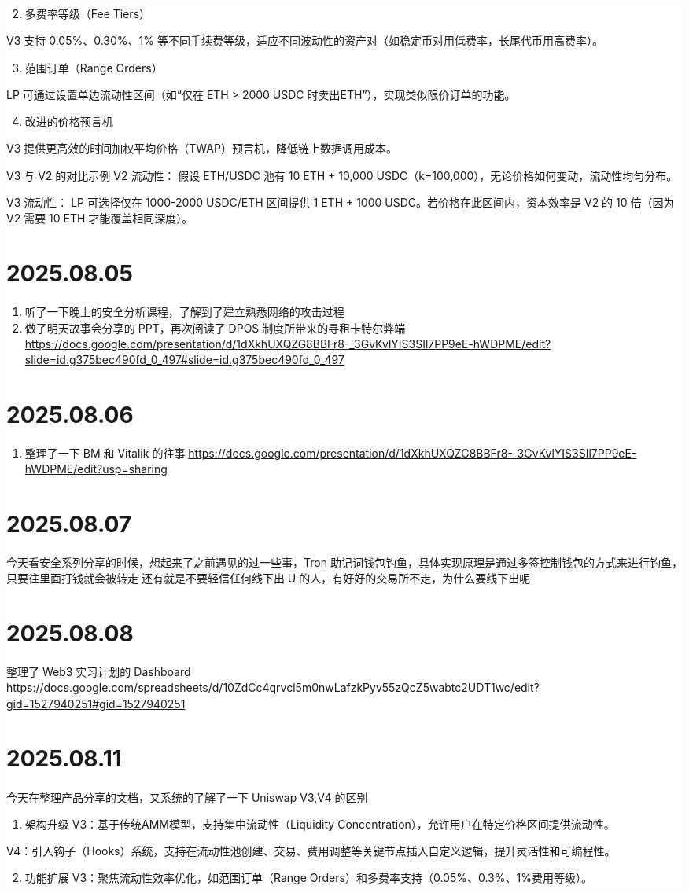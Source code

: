 2. 多费率等级（Fee Tiers）

V3 支持 0.05%、0.30%、1% 等不同手续费等级，适应不同波动性的资产对（如稳定币对用低费率，长尾代币用高费率）。

3. 范围订单（Range Orders）

LP 可通过设置单边流动性区间（如“仅在 ETH > 2000 USDC 时卖出ETH”），实现类似限价订单的功能。

4. 改进的价格预言机

V3 提供更高效的时间加权平均价格（TWAP）预言机，降低链上数据调用成本。

V3 与 V2 的对比示例
V2 流动性：
假设 ETH/USDC 池有 10 ETH + 10,000 USDC（k=100,000），无论价格如何变动，流动性均匀分布。

V3 流动性：
LP 可选择仅在 1000-2000 USDC/ETH 区间提供 1 ETH + 1000 USDC。若价格在此区间内，资本效率是 V2 的 10 倍（因为 V2 需要 10 ETH 才能覆盖相同深度）。


# 2025.08.05
1. 听了一下晚上的安全分析课程，了解到了建立熟悉网络的攻击过程
2. 做了明天故事会分享的 PPT，再次阅读了 DPOS 制度所带来的寻租卡特尔弊端
https://docs.google.com/presentation/d/1dXkhUXQZG8BBFr8-_3GvKvlYIS3SIl7PP9eE-hWDPME/edit?slide=id.g375bec490fd_0_497#slide=id.g375bec490fd_0_497

# 2025.08.06
1. 整理了一下 BM 和 Vitalik 的往事
https://docs.google.com/presentation/d/1dXkhUXQZG8BBFr8-_3GvKvlYIS3SIl7PP9eE-hWDPME/edit?usp=sharing


# 2025.08.07
今天看安全系列分享的时候，想起来了之前遇见的过一些事，Tron 助记词钱包钓鱼，具体实现原理是通过多签控制钱包的方式来进行钓鱼，只要往里面打钱就会被转走
还有就是不要轻信任何线下出 U 的人，有好好的交易所不走，为什么要线下出呢

# 2025.08.08
整理了 Web3 实习计划的 Dashboard
https://docs.google.com/spreadsheets/d/10ZdCc4qrvcl5m0nwLafzkPyv55zQcZ5wabtc2UDT1wc/edit?gid=1527940251#gid=1527940251

# 2025.08.11
今天在整理产品分享的文档，又系统的了解了一下 Uniswap V3,V4 的区别
1. 架构升级
V3：基于传统AMM模型，支持集中流动性（Liquidity Concentration），允许用户在特定价格区间提供流动性。

V4：引入钩子（Hooks）系统，支持在流动性池创建、交易、费用调整等关键节点插入自定义逻辑，提升灵活性和可编程性。

2. 功能扩展
V3：聚焦流动性效率优化，如范围订单（Range Orders）和多费率支持（0.05%、0.3%、1%费用等级）。
